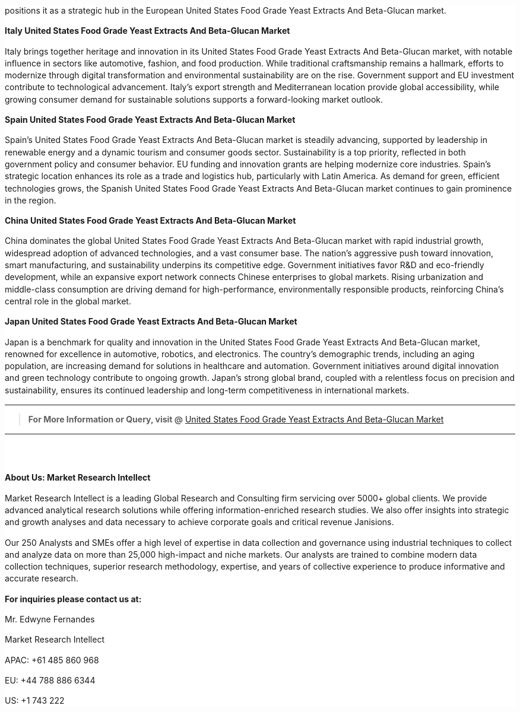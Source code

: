 positions it as a strategic hub in the European United States Food Grade Yeast Extracts And Beta-Glucan market.</p><p class="" data-start="3840" data-end="4422"><strong data-start="3840" data-end="3861">Italy United States Food Grade Yeast Extracts And Beta-Glucan Market</strong></p><p class="" data-start="3840" data-end="4422">Italy brings together heritage and innovation in its United States Food Grade Yeast Extracts And Beta-Glucan market, with notable influence in sectors like automotive, fashion, and food production. While traditional craftsmanship remains a hallmark, efforts to modernize through digital transformation and environmental sustainability are on the rise. Government support and EU investment contribute to technological advancement. Italy&rsquo;s export strength and Mediterranean location provide global accessibility, while growing consumer demand for sustainable solutions supports a forward-looking market outlook.</p><p class="" data-start="4424" data-end="4975"><strong data-start="4424" data-end="4445">Spain United States Food Grade Yeast Extracts And Beta-Glucan Market</strong></p><p class="" data-start="4424" data-end="4975">Spain&rsquo;s United States Food Grade Yeast Extracts And Beta-Glucan market is steadily advancing, supported by leadership in renewable energy and a dynamic tourism and consumer goods sector. Sustainability is a top priority, reflected in both government policy and consumer behavior. EU funding and innovation grants are helping modernize core industries. Spain&rsquo;s strategic location enhances its role as a trade and logistics hub, particularly with Latin America. As demand for green, efficient technologies grows, the Spanish United States Food Grade Yeast Extracts And Beta-Glucan market continues to gain prominence in the region.</p><p class="" data-start="4977" data-end="5589"><strong data-start="4977" data-end="4998">China United States Food Grade Yeast Extracts And Beta-Glucan Market</strong></p><p class="" data-start="4977" data-end="5589">China dominates the global United States Food Grade Yeast Extracts And Beta-Glucan market with rapid industrial growth, widespread adoption of advanced technologies, and a vast consumer base. The nation&rsquo;s aggressive push toward innovation, smart manufacturing, and sustainability underpins its competitive edge. Government initiatives favor R&amp;D and eco-friendly development, while an expansive export network connects Chinese enterprises to global markets. Rising urbanization and middle-class consumption are driving demand for high-performance, environmentally responsible products, reinforcing China&rsquo;s central role in the global market.</p><p class="" data-start="5591" data-end="6162"><strong data-start="5591" data-end="5612">Japan United States Food Grade Yeast Extracts And Beta-Glucan Market</strong></p><p class="" data-start="5591" data-end="6162">Japan is a benchmark for quality and innovation in the United States Food Grade Yeast Extracts And Beta-Glucan market, renowned for excellence in automotive, robotics, and electronics. The country&rsquo;s demographic trends, including an aging population, are increasing demand for solutions in healthcare and automation. Government initiatives around digital innovation and green technology contribute to ongoing growth. Japan&rsquo;s strong global brand, coupled with a relentless focus on precision and sustainability, ensures its continued leadership and long-term competitiveness in international markets.</p><hr /><blockquote><p><span class="font-[700]"><strong>For More Information or Query, visit&nbsp;@</strong>&nbsp;</span><span class="font-[700]"><a href="https://www.marketresearchintellect.com/product/food-grade-yeast-extracts-and-beta-glucan-market/?utm_source=Linkedin&utm_medium=019" target="_blank" data-tracking-control-name="article-ssr-frontend-pulse_little-text-block" data-tracking-will-navigate="" data-test-link="">United States Food Grade Yeast Extracts And Beta-Glucan Market</a></span></p></blockquote><hr /><h3>&nbsp;</h3><p><strong><span class="font-[700]">About Us: Market Research Intellect</span></strong></p><p><span class="">Market Research Intellect is a leading Global Research and Consulting firm servicing over 5000+ global clients. We provide advanced analytical research solutions while offering information-enriched research studies.&nbsp;</span>We also offer insights into strategic and growth analyses and data necessary to achieve corporate goals and critical revenue Janisions.</p><p><span class="">Our 250 Analysts and SMEs offer a high level of expertise in data collection and governance using industrial techniques to collect and analyze data on more than 25,000 high-impact and niche markets. Our analysts are trained to combine modern data collection techniques, superior research methodology, expertise, and years of collective experience to produce informative and accurate research.</span></p><p><strong>For inquiries please contact us at:</strong></p><p>Mr. Edwyne Fernandes</p><p>Market Research Intellect</p><p>APAC: +61 485 860 968</p><p>EU: +44 788 886 6344</p><p>US: +1 743 222